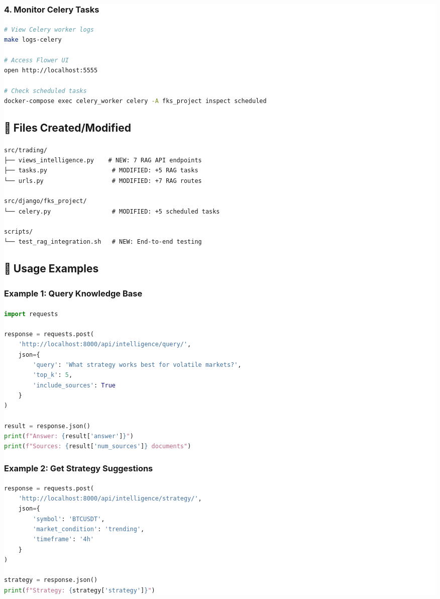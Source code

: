 ### 4. Monitor Celery Tasks
```bash
# View Celery worker logs
make logs-celery

# Access Flower UI
open http://localhost:5555

# Check scheduled tasks
docker-compose exec celery_worker celery -A fks_project inspect scheduled
```

## 📁 Files Created/Modified

```
src/trading/
├── views_intelligence.py    # NEW: 7 RAG API endpoints
├── tasks.py                  # MODIFIED: +5 RAG tasks
└── urls.py                   # MODIFIED: +7 RAG routes

src/django/fks_project/
└── celery.py                 # MODIFIED: +5 scheduled tasks

scripts/
└── test_rag_integration.sh   # NEW: End-to-end testing
```

## 🎯 Usage Examples

### Example 1: Query Knowledge Base
```python
import requests

response = requests.post(
    'http://localhost:8000/api/intelligence/query/',
    json={
        'query': 'What strategy works best for volatile markets?',
        'top_k': 5,
        'include_sources': True
    }
)

result = response.json()
print(f"Answer: {result['answer']}")
print(f"Sources: {result['num_sources']} documents")
```

### Example 2: Get Strategy Suggestions
```python
response = requests.post(
    'http://localhost:8000/api/intelligence/strategy/',
    json={
        'symbol': 'BTCUSDT',
        'market_condition': 'trending',
        'timeframe': '4h'
    }
)

strategy = response.json()
print(f"Strategy: {strategy['strategy']}")
```

